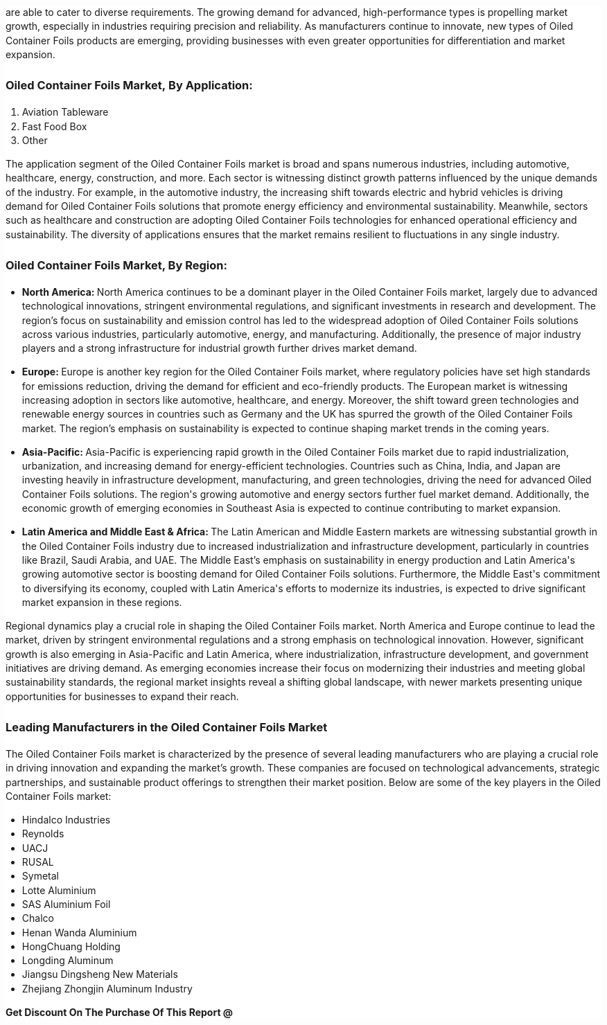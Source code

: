 are able to cater to diverse requirements. The growing demand for advanced, high-performance types is propelling market growth, especially in industries requiring precision and reliability. As manufacturers continue to innovate, new types of Oiled Container Foils products are emerging, providing businesses with even greater opportunities for differentiation and market expansion.</p><h3>Oiled Container Foils Market,&nbsp;By Application:</h3><ol><li>Aviation Tableware<li> Fast Food Box<li> Other</li></ol><p>The application segment of the Oiled Container Foils market is broad and spans numerous industries, including automotive, healthcare, energy, construction, and more. Each sector is witnessing distinct growth patterns influenced by the unique demands of the industry. For example, in the automotive industry, the increasing shift towards electric and hybrid vehicles is driving demand for Oiled Container Foils solutions that promote energy efficiency and environmental sustainability. Meanwhile, sectors such as healthcare and construction are adopting Oiled Container Foils technologies for enhanced operational efficiency and sustainability. The diversity of applications ensures that the market remains resilient to fluctuations in any single industry.</p><h3>Oiled Container Foils Market, By Region:</h3><ul><li><p><strong>North America:&nbsp;</strong>North America continues to be a dominant player in the Oiled Container Foils market, largely due to advanced technological innovations, stringent environmental regulations, and significant investments in research and development. The region&rsquo;s focus on sustainability and emission control has led to the widespread adoption of Oiled Container Foils solutions across various industries, particularly automotive, energy, and manufacturing. Additionally, the presence of major industry players and a strong infrastructure for industrial growth further drives market demand.</p></li><li><p><strong><strong>Europe:&nbsp;</strong></strong>Europe is another key region for the Oiled Container Foils market, where regulatory policies have set high standards for emissions reduction, driving the demand for efficient and eco-friendly products. The European market is witnessing increasing adoption in sectors like automotive, healthcare, and energy. Moreover, the shift toward green technologies and renewable energy sources in countries such as Germany and the UK has spurred the growth of the Oiled Container Foils market. The region&rsquo;s emphasis on sustainability is expected to continue shaping market trends in the coming years.</p></li><li><p><strong><strong>Asia-Pacific:&nbsp;</strong></strong>Asia-Pacific is experiencing rapid growth in the Oiled Container Foils market due to rapid industrialization, urbanization, and increasing demand for energy-efficient technologies. Countries such as China, India, and Japan are investing heavily in infrastructure development, manufacturing, and green technologies, driving the need for advanced Oiled Container Foils solutions. The region's growing automotive and energy sectors further fuel market demand. Additionally, the economic growth of emerging economies in Southeast Asia is expected to continue contributing to market expansion.</p></li><li><p><strong><strong>Latin America and Middle East &amp; Africa:&nbsp;</strong></strong>The Latin American and Middle Eastern markets are witnessing substantial growth in the Oiled Container Foils industry due to increased industrialization and infrastructure development, particularly in countries like Brazil, Saudi Arabia, and UAE. The Middle East&rsquo;s emphasis on sustainability in energy production and Latin America's growing automotive sector is boosting demand for Oiled Container Foils solutions. Furthermore, the Middle East's commitment to diversifying its economy, coupled with Latin America's efforts to modernize its industries, is expected to drive significant market expansion in these regions.</p></li></ul><p>Regional dynamics play a crucial role in shaping the Oiled Container Foils market. North America and Europe continue to lead the market, driven by stringent environmental regulations and a strong emphasis on technological innovation. However, significant growth is also emerging in Asia-Pacific and Latin America, where industrialization, infrastructure development, and government initiatives are driving demand. As emerging economies increase their focus on modernizing their industries and meeting global sustainability standards, the regional market insights reveal a shifting global landscape, with newer markets presenting unique opportunities for businesses to expand their reach.</p><h3><strong>Leading Manufacturers in the Oiled Container Foils Market</strong></h3><p>The Oiled Container Foils market is characterized by the presence of several leading manufacturers who are playing a crucial role in driving innovation and expanding the market&rsquo;s growth. These companies are focused on technological advancements, strategic partnerships, and sustainable product offerings to strengthen their market position. Below are some of the key players in the Oiled Container Foils market:</p></div><div class="article-main__content" data-test-id="publishing-text-block"><ul><li><span class="">Hindalco Industries<li> Reynolds<li> UACJ<li> RUSAL<li> Symetal<li> Lotte Aluminium<li> SAS Aluminium Foil<li> Chalco<li> Henan Wanda Aluminium<li> HongChuang Holding<li> Longding Aluminum<li> Jiangsu Dingsheng New Materials<li> Zhejiang Zhongjin Aluminum Industry</span></li></ul></div><div class="article-main__content" data-test-id="publishing-text-block"><p><span class="font-[700]"><strong>Get Discount On The Purchase Of This Report @</strong>